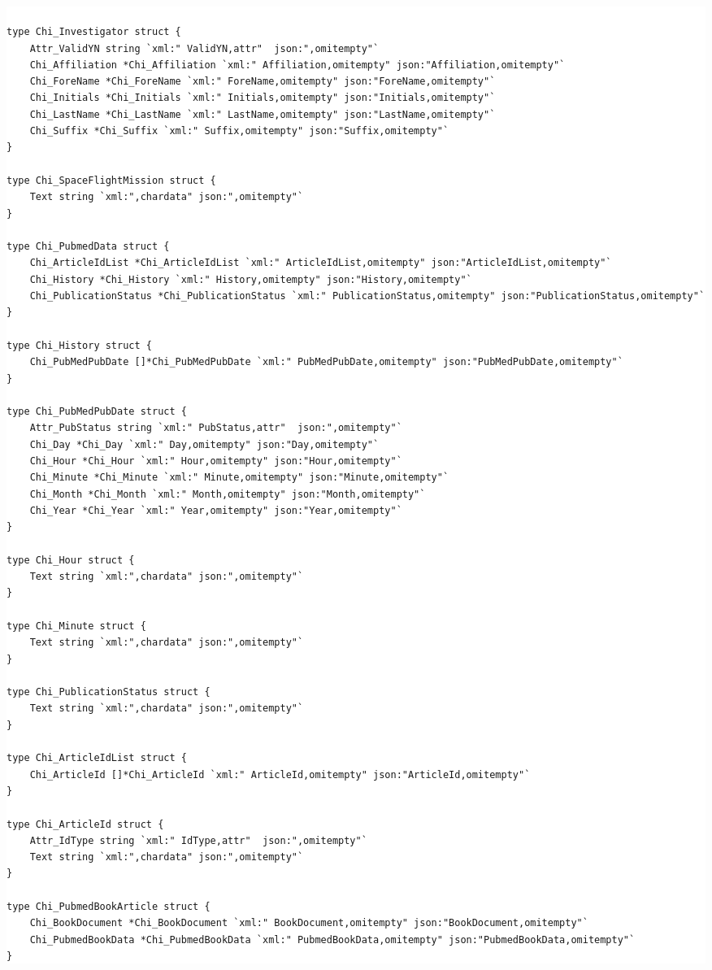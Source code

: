 ```

type Chi_Investigator struct {
	Attr_ValidYN string `xml:" ValidYN,attr"  json:",omitempty"`
	Chi_Affiliation *Chi_Affiliation `xml:" Affiliation,omitempty" json:"Affiliation,omitempty"`
	Chi_ForeName *Chi_ForeName `xml:" ForeName,omitempty" json:"ForeName,omitempty"`
	Chi_Initials *Chi_Initials `xml:" Initials,omitempty" json:"Initials,omitempty"`
	Chi_LastName *Chi_LastName `xml:" LastName,omitempty" json:"LastName,omitempty"`
	Chi_Suffix *Chi_Suffix `xml:" Suffix,omitempty" json:"Suffix,omitempty"`
}

type Chi_SpaceFlightMission struct {
	Text string `xml:",chardata" json:",omitempty"`
}

type Chi_PubmedData struct {
	Chi_ArticleIdList *Chi_ArticleIdList `xml:" ArticleIdList,omitempty" json:"ArticleIdList,omitempty"`
	Chi_History *Chi_History `xml:" History,omitempty" json:"History,omitempty"`
	Chi_PublicationStatus *Chi_PublicationStatus `xml:" PublicationStatus,omitempty" json:"PublicationStatus,omitempty"`
}

type Chi_History struct {
	Chi_PubMedPubDate []*Chi_PubMedPubDate `xml:" PubMedPubDate,omitempty" json:"PubMedPubDate,omitempty"`
}

type Chi_PubMedPubDate struct {
	Attr_PubStatus string `xml:" PubStatus,attr"  json:",omitempty"`
	Chi_Day *Chi_Day `xml:" Day,omitempty" json:"Day,omitempty"`
	Chi_Hour *Chi_Hour `xml:" Hour,omitempty" json:"Hour,omitempty"`
	Chi_Minute *Chi_Minute `xml:" Minute,omitempty" json:"Minute,omitempty"`
	Chi_Month *Chi_Month `xml:" Month,omitempty" json:"Month,omitempty"`
	Chi_Year *Chi_Year `xml:" Year,omitempty" json:"Year,omitempty"`
}

type Chi_Hour struct {
	Text string `xml:",chardata" json:",omitempty"`
}

type Chi_Minute struct {
	Text string `xml:",chardata" json:",omitempty"`
}

type Chi_PublicationStatus struct {
	Text string `xml:",chardata" json:",omitempty"`
}

type Chi_ArticleIdList struct {
	Chi_ArticleId []*Chi_ArticleId `xml:" ArticleId,omitempty" json:"ArticleId,omitempty"`
}

type Chi_ArticleId struct {
	Attr_IdType string `xml:" IdType,attr"  json:",omitempty"`
	Text string `xml:",chardata" json:",omitempty"`
}

type Chi_PubmedBookArticle struct {
	Chi_BookDocument *Chi_BookDocument `xml:" BookDocument,omitempty" json:"BookDocument,omitempty"`
	Chi_PubmedBookData *Chi_PubmedBookData `xml:" PubmedBookData,omitempty" json:"PubmedBookData,omitempty"`
}
```